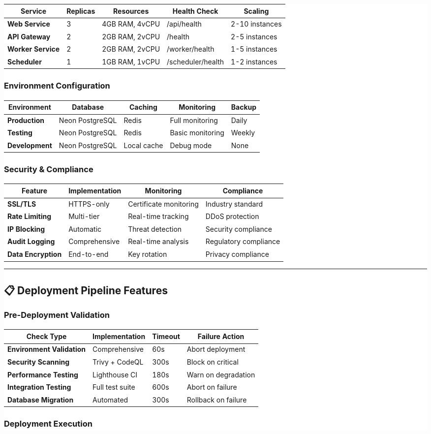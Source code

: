 | Service            | Replicas | Resources      | Health Check      | Scaling        |
| ------------------ | -------- | -------------- | ----------------- | -------------- |
| **Web Service**    | 3        | 4GB RAM, 4vCPU | /api/health       | 2-10 instances |
| **API Gateway**    | 2        | 2GB RAM, 2vCPU | /health           | 2-5 instances  |
| **Worker Service** | 2        | 2GB RAM, 2vCPU | /worker/health    | 1-5 instances  |
| **Scheduler**      | 1        | 1GB RAM, 1vCPU | /scheduler/health | 1-2 instances  |

### Environment Configuration

| Environment     | Database        | Caching     | Monitoring       | Backup |
| --------------- | --------------- | ----------- | ---------------- | ------ |
| **Production**  | Neon PostgreSQL | Redis       | Full monitoring  | Daily  |
| **Testing**     | Neon PostgreSQL | Redis       | Basic monitoring | Weekly |
| **Development** | Neon PostgreSQL | Local cache | Debug mode       | None   |

### Security & Compliance

| Feature             | Implementation | Monitoring             | Compliance            |
| ------------------- | -------------- | ---------------------- | --------------------- |
| **SSL/TLS**         | HTTPS-only     | Certificate monitoring | Industry standard     |
| **Rate Limiting**   | Multi-tier     | Real-time tracking     | DDoS protection       |
| **IP Blocking**     | Automatic      | Threat detection       | Security compliance   |
| **Audit Logging**   | Comprehensive  | Real-time analysis     | Regulatory compliance |
| **Data Encryption** | End-to-end     | Key rotation           | Privacy compliance    |

---

## 📋 Deployment Pipeline Features

### Pre-Deployment Validation

| Check Type                 | Implementation  | Timeout | Failure Action      |
| -------------------------- | --------------- | ------- | ------------------- |
| **Environment Validation** | Comprehensive   | 60s     | Abort deployment    |
| **Security Scanning**      | Trivy + CodeQL  | 300s    | Block on critical   |
| **Performance Testing**    | Lighthouse CI   | 180s    | Warn on degradation |
| **Integration Testing**    | Full test suite | 600s    | Abort on failure    |
| **Database Migration**     | Automated       | 300s    | Rollback on failure |

### Deployment Execution
